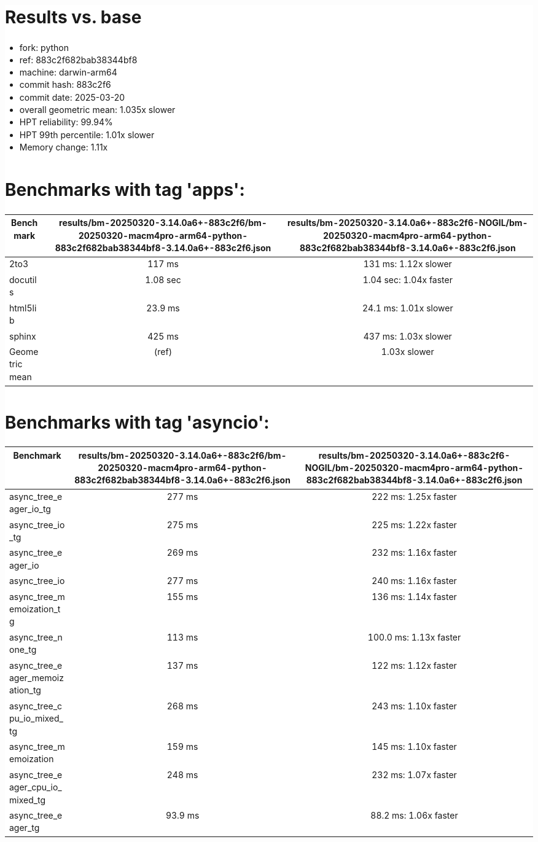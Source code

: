 # Results vs. base

- fork: python
- ref: 883c2f682bab38344bf8
- machine: darwin-arm64
- commit hash: 883c2f6
- commit date: 2025-03-20
- overall geometric mean: 1.035x slower
- HPT reliability: 99.94%
- HPT 99th percentile: 1.01x slower
- Memory change: 1.11x

Benchmarks with tag 'apps':
===========================

| Benchmark      | results/bm-20250320-3.14.0a6+-883c2f6/bm-20250320-macm4pro-arm64-python-883c2f682bab38344bf8-3.14.0a6+-883c2f6.json | results/bm-20250320-3.14.0a6+-883c2f6-NOGIL/bm-20250320-macm4pro-arm64-python-883c2f682bab38344bf8-3.14.0a6+-883c2f6.json |
|----------------|:-------------------------------------------------------------------------------------------------------------------:|:-------------------------------------------------------------------------------------------------------------------------:|
| 2to3           | 117 ms                                                                                                              | 131 ms: 1.12x slower                                                                                                      |
| docutils       | 1.08 sec                                                                                                            | 1.04 sec: 1.04x faster                                                                                                    |
| html5lib       | 23.9 ms                                                                                                             | 24.1 ms: 1.01x slower                                                                                                     |
| sphinx         | 425 ms                                                                                                              | 437 ms: 1.03x slower                                                                                                      |
| Geometric mean | (ref)                                                                                                               | 1.03x slower                                                                                                              |

Benchmarks with tag 'asyncio':
==============================

| Benchmark                        | results/bm-20250320-3.14.0a6+-883c2f6/bm-20250320-macm4pro-arm64-python-883c2f682bab38344bf8-3.14.0a6+-883c2f6.json | results/bm-20250320-3.14.0a6+-883c2f6-NOGIL/bm-20250320-macm4pro-arm64-python-883c2f682bab38344bf8-3.14.0a6+-883c2f6.json |
|----------------------------------|:-------------------------------------------------------------------------------------------------------------------:|:-------------------------------------------------------------------------------------------------------------------------:|
| async_tree_eager_io_tg           | 277 ms                                                                                                              | 222 ms: 1.25x faster                                                                                                      |
| async_tree_io_tg                 | 275 ms                                                                                                              | 225 ms: 1.22x faster                                                                                                      |
| async_tree_eager_io              | 269 ms                                                                                                              | 232 ms: 1.16x faster                                                                                                      |
| async_tree_io                    | 277 ms                                                                                                              | 240 ms: 1.16x faster                                                                                                      |
| async_tree_memoization_tg        | 155 ms                                                                                                              | 136 ms: 1.14x faster                                                                                                      |
| async_tree_none_tg               | 113 ms                                                                                                              | 100.0 ms: 1.13x faster                                                                                                    |
| async_tree_eager_memoization_tg  | 137 ms                                                                                                              | 122 ms: 1.12x faster                                                                                                      |
| async_tree_cpu_io_mixed_tg       | 268 ms                                                                                                              | 243 ms: 1.10x faster                                                                                                      |
| async_tree_memoization           | 159 ms                                                                                                              | 145 ms: 1.10x faster                                                                                                      |
| async_tree_eager_cpu_io_mixed_tg | 248 ms                                                                                                              | 232 ms: 1.07x faster                                                                                                      |
| async_tree_eager_tg              | 93.9 ms                                                                                                             | 88.2 ms: 1.06x faster                                                                                                     |
